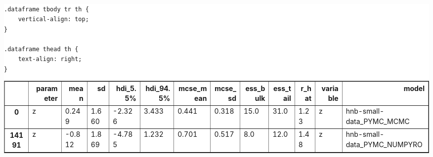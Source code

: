    .dataframe tbody tr th {
        vertical-align: top;
    }

    .dataframe thead th {
        text-align: right;
    }
</style>
<table border="1" class="dataframe">
  <thead>
    <tr style="text-align: right;">
      <th></th>
      <th>parameter</th>
      <th>mean</th>
      <th>sd</th>
      <th>hdi_5.5%</th>
      <th>hdi_94.5%</th>
      <th>mcse_mean</th>
      <th>mcse_sd</th>
      <th>ess_bulk</th>
      <th>ess_tail</th>
      <th>r_hat</th>
      <th>variable</th>
      <th>model</th>
    </tr>
  </thead>
  <tbody>
    <tr>
      <th>0</th>
      <td>z</td>
      <td>0.249</td>
      <td>1.660</td>
      <td>-2.326</td>
      <td>3.433</td>
      <td>0.441</td>
      <td>0.318</td>
      <td>15.0</td>
      <td>31.0</td>
      <td>1.23</td>
      <td>z</td>
      <td>hnb-small-data_PYMC_MCMC</td>
    </tr>
    <tr>
      <th>14191</th>
      <td>z</td>
      <td>-0.812</td>
      <td>1.869</td>
      <td>-4.785</td>
      <td>1.232</td>
      <td>0.701</td>
      <td>0.517</td>
      <td>8.0</td>
      <td>12.0</td>
      <td>1.48</td>
      <td>z</td>
      <td>hnb-small-data_PYMC_NUMPYRO</td>
    </tr>
  </tbody>
</table>
</div>
